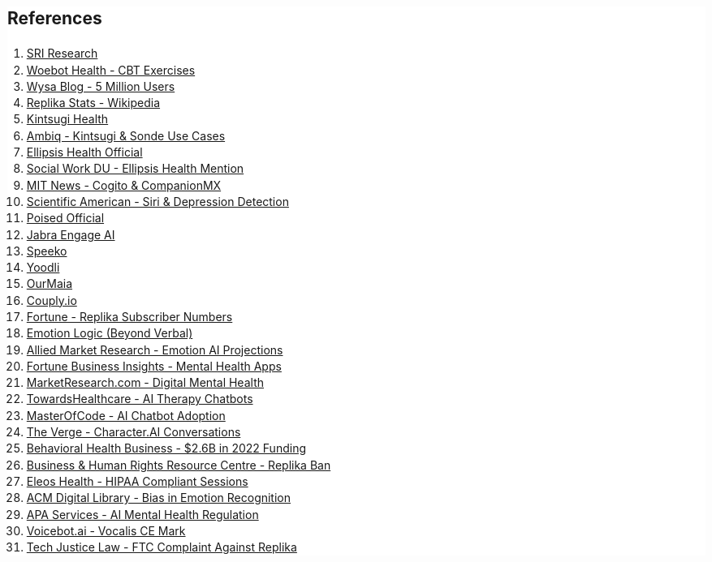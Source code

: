 
## References

1. [SRI Research](https://www.sri.com)  
2. [Woebot Health - CBT Exercises](https://woebothealth.com)  
3. [Wysa Blog - 5 Million Users](https://blogs.wysa.io)  
4. [Replika Stats - Wikipedia](https://en.wikipedia.org)  
5. [Kintsugi Health](https://kintsugihealth.com)  
6. [Ambiq - Kintsugi & Sonde Use Cases](https://ambiq.com)  
7. [Ellipsis Health Official](https://ellipsishealth.com)  
8. [Social Work DU - Ellipsis Health Mention](https://socialwork.du.edu)  
9. [MIT News - Cogito & CompanionMX](https://news.mit.edu)  
10. [Scientific American - Siri & Depression Detection](https://www.scientificamerican.com)  
11. [Poised Official](https://poised.com)  
12. [Jabra Engage AI](https://jabra.com)  
13. [Speeko](https://speeko.co)  
14. [Yoodli](https://yoodli.ai)  
15. [OurMaia](https://ourmaia.com)  
16. [Couply.io](https://couply.io)  
17. [Fortune - Replika Subscriber Numbers](https://fortune.com)  
18. [Emotion Logic (Beyond Verbal)](https://emotionlogic.ai)  
19. [Allied Market Research - Emotion AI Projections](https://alliedmarketresearch.com)  
20. [Fortune Business Insights - Mental Health Apps](https://fortunebusinessinsights.com)  
21. [MarketResearch.com - Digital Mental Health](https://marketresearch.com)  
22. [TowardsHealthcare - AI Therapy Chatbots](https://towardshealthcare.com)  
23. [MasterOfCode - AI Chatbot Adoption](https://masterofcode.com)  
24. [The Verge - Character.AI Conversations](https://theverge.com)  
25. [Behavioral Health Business - $2.6B in 2022 Funding](https://bhbusiness.com)  
26. [Business & Human Rights Resource Centre - Replika Ban](https://business-humanrights.org)  
27. [Eleos Health - HIPAA Compliant Sessions](https://eleos.health)  
28. [ACM Digital Library - Bias in Emotion Recognition](https://dl.acm.org)  
29. [APA Services - AI Mental Health Regulation](https://services.apa.org)  
30. [Voicebot.ai - Vocalis CE Mark](https://voicebot.ai)  
31. [Tech Justice Law - FTC Complaint Against Replika](https://techjusticelaw.org)